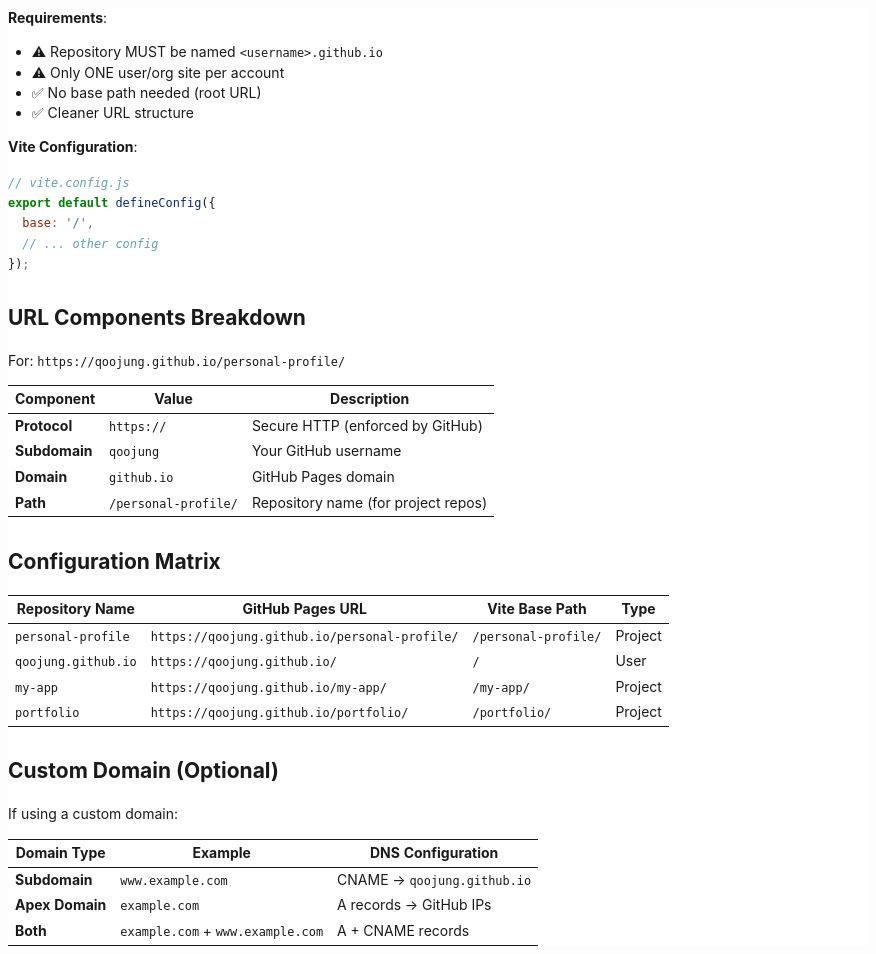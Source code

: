 **Requirements**:
- ⚠️ Repository MUST be named `<username>.github.io`
- ⚠️ Only ONE user/org site per account
- ✅ No base path needed (root URL)
- ✅ Cleaner URL structure

**Vite Configuration**:
```javascript
// vite.config.js
export default defineConfig({
  base: '/',
  // ... other config
});
```

## URL Components Breakdown

For: `https://qoojung.github.io/personal-profile/`

| Component | Value | Description |
|-----------|-------|-------------|
| **Protocol** | `https://` | Secure HTTP (enforced by GitHub) |
| **Subdomain** | `qoojung` | Your GitHub username |
| **Domain** | `github.io` | GitHub Pages domain |
| **Path** | `/personal-profile/` | Repository name (for project repos) |

## Configuration Matrix

| Repository Name | GitHub Pages URL | Vite Base Path | Type |
|----------------|------------------|----------------|------|
| `personal-profile` | `https://qoojung.github.io/personal-profile/` | `/personal-profile/` | Project |
| `qoojung.github.io` | `https://qoojung.github.io/` | `/` | User |
| `my-app` | `https://qoojung.github.io/my-app/` | `/my-app/` | Project |
| `portfolio` | `https://qoojung.github.io/portfolio/` | `/portfolio/` | Project |

## Custom Domain (Optional)

If using a custom domain:

| Domain Type | Example | DNS Configuration |
|-------------|---------|-------------------|
| **Subdomain** | `www.example.com` | CNAME → `qoojung.github.io` |
| **Apex Domain** | `example.com` | A records → GitHub IPs |
| **Both** | `example.com` + `www.example.com` | A + CNAME records |

